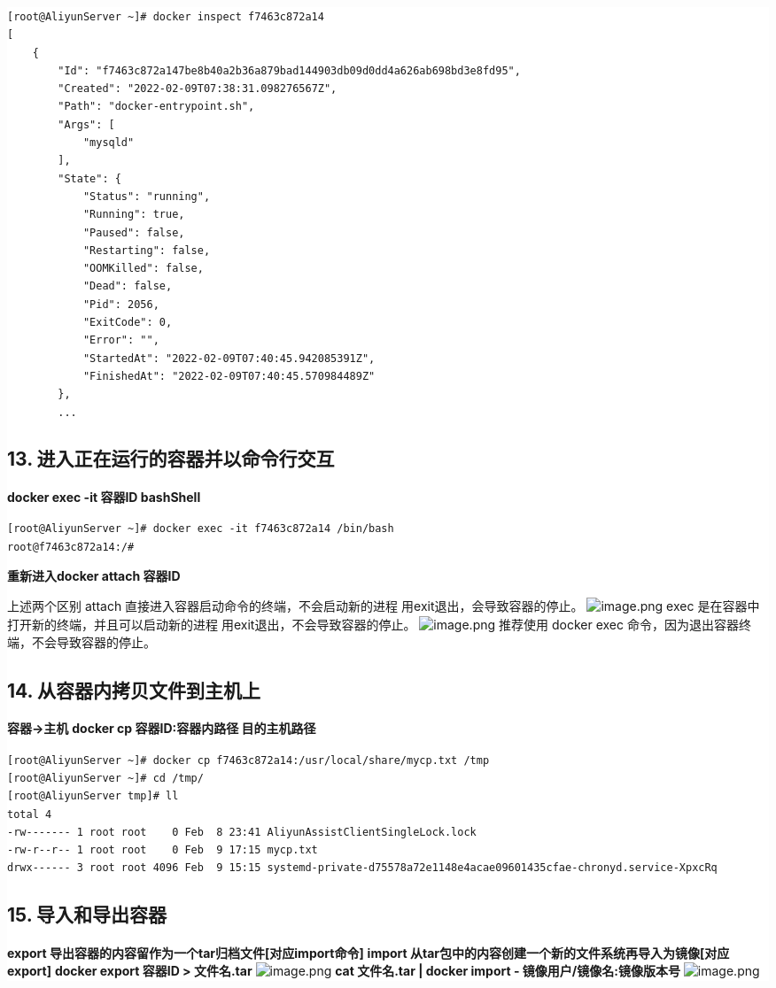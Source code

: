 ```shell
[root@AliyunServer ~]# docker inspect f7463c872a14
[
    {
        "Id": "f7463c872a147be8b40a2b36a879bad144903db09d0dd4a626ab698bd3e8fd95",
        "Created": "2022-02-09T07:38:31.098276567Z",
        "Path": "docker-entrypoint.sh",
        "Args": [
            "mysqld"
        ],
        "State": {
            "Status": "running",
            "Running": true,
            "Paused": false,
            "Restarting": false,
            "OOMKilled": false,
            "Dead": false,
            "Pid": 2056,
            "ExitCode": 0,
            "Error": "",
            "StartedAt": "2022-02-09T07:40:45.942085391Z",
            "FinishedAt": "2022-02-09T07:40:45.570984489Z"
        },
        ...
```
## 13. 进入正在运行的容器并以命令行交互
**docker exec -it 容器ID bashShell**
```shell
[root@AliyunServer ~]# docker exec -it f7463c872a14 /bin/bash
root@f7463c872a14:/# 
```
**重新进入docker attach 容器ID**

上述两个区别
attach 直接进入容器启动命令的终端，不会启动新的进程 用exit退出，会导致容器的停止。
![image.png](https://cdn.nlark.com/yuque/0/2022/png/25452040/1644397774030-776d600e-161d-4709-a1d4-15253b96c024.png#clientId=ub30a6c0a-e47e-4&crop=0&crop=0&crop=1&crop=1&from=paste&height=299&id=ue35da20d&margin=%5Bobject%20Object%5D&name=image.png&originHeight=299&originWidth=1280&originalType=binary&ratio=1&rotation=0&showTitle=false&size=1150398&status=done&style=none&taskId=u74e02883-474a-4c69-ae80-df3ed921918&title=&width=1280)
exec 是在容器中打开新的终端，并且可以启动新的进程 用exit退出，不会导致容器的停止。
![image.png](https://cdn.nlark.com/yuque/0/2022/png/25452040/1644397801962-6c24bb8a-0c8b-49e9-a9ce-ba84554aae4f.png#clientId=ub30a6c0a-e47e-4&crop=0&crop=0&crop=1&crop=1&from=paste&height=292&id=ud5fa7f3a&margin=%5Bobject%20Object%5D&name=image.png&originHeight=292&originWidth=1280&originalType=binary&ratio=1&rotation=0&showTitle=false&size=1123458&status=done&style=none&taskId=u58e829a7-581d-44b3-a4ee-0b28adbd4bd&title=&width=1280)
推荐使用 docker exec 命令，因为退出容器终端，不会导致容器的停止。
## 14. 从容器内拷贝文件到主机上
**容器→主机**
**docker cp  容器ID:容器内路径 目的主机路径**
```shell
[root@AliyunServer ~]# docker cp f7463c872a14:/usr/local/share/mycp.txt /tmp
[root@AliyunServer ~]# cd /tmp/
[root@AliyunServer tmp]# ll
total 4
-rw------- 1 root root    0 Feb  8 23:41 AliyunAssistClientSingleLock.lock
-rw-r--r-- 1 root root    0 Feb  9 17:15 mycp.txt
drwx------ 3 root root 4096 Feb  9 15:15 systemd-private-d75578a72e1148e4acae09601435cfae-chronyd.service-XpxcRq
```
## 15. 导入和导出容器
**export 导出容器的内容留作为一个tar归档文件[对应import命令]**
**import 从tar包中的内容创建一个新的文件系统再导入为镜像[对应export]**
**docker export 容器ID > 文件名.tar**
![image.png](https://cdn.nlark.com/yuque/0/2022/png/25452040/1644398469288-2de9a02c-3a10-4589-ba5c-f3fe1f67fa8a.png#clientId=ub30a6c0a-e47e-4&crop=0&crop=0&crop=1&crop=1&from=paste&height=584&id=u1b2b9cc5&margin=%5Bobject%20Object%5D&name=image.png&originHeight=584&originWidth=1280&originalType=binary&ratio=1&rotation=0&showTitle=false&size=2246844&status=done&style=none&taskId=u0e7051d5-f8ac-4ed1-b384-854e5458fbc&title=&width=1280)
**cat 文件名.tar | docker import - 镜像用户/镜像名:镜像版本号**
![image.png](https://cdn.nlark.com/yuque/0/2022/png/25452040/1644398485130-539d41ee-4727-4d91-aaeb-bfddd7aeaaa1.png#clientId=ub30a6c0a-e47e-4&crop=0&crop=0&crop=1&crop=1&from=paste&height=583&id=u73924a1c&margin=%5Bobject%20Object%5D&name=image.png&originHeight=583&originWidth=1280&originalType=binary&ratio=1&rotation=0&showTitle=false&size=2243003&status=done&style=none&taskId=u8bbe610e-5c23-4751-b970-a4f9b661796&title=&width=1280)

